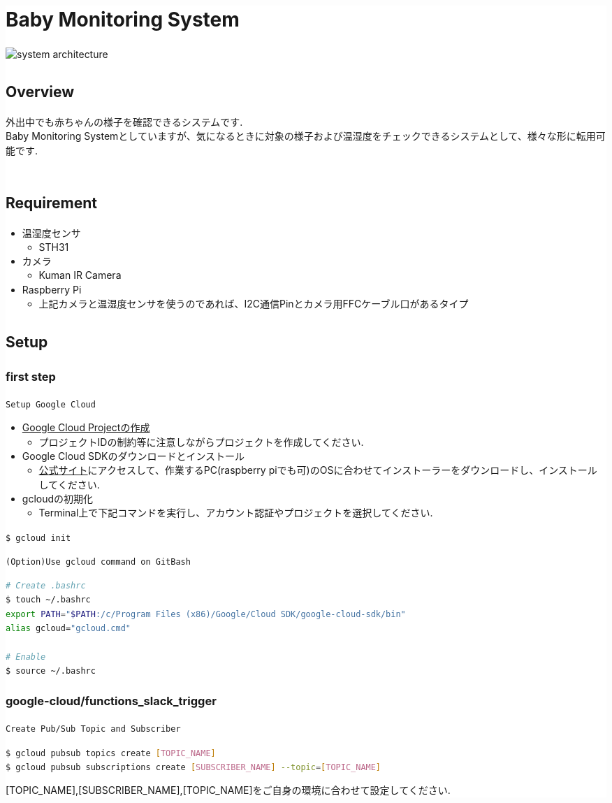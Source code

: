# Baby Monitoring System
![system architecture](document/system.jpg)

## Overview
外出中でも赤ちゃんの様子を確認できるシステムです.<br>
Baby Monitoring Systemとしていますが、気になるときに対象の様子および温湿度をチェックできるシステムとして、様々な形に転用可能です.<br>
<br>


## Requirement
- 温湿度センサ
  - STH31
- カメラ
  - Kuman IR Camera
- Raspberry Pi
  - 上記カメラと温湿度センサを使うのであれば、I2C通信Pinとカメラ用FFCケーブル口があるタイプ

## Setup
### first step
`Setup Google Cloud`
- [Google Cloud Projectの作成](https://cloud.google.com/resource-manager/docs/creating-managing-projects?hl=ja)
  - プロジェクトIDの制約等に注意しながらプロジェクトを作成してください.
- Google Cloud SDKのダウンロードとインストール
  - [公式サイト](https://cloud.google.com/sdk/)にアクセスして、作業するPC(raspberry piでも可)のOSに合わせてインストーラーをダウンロードし、インストールしてください.
- gcloudの初期化
  - Terminal上で下記コマンドを実行し、アカウント認証やプロジェクトを選択してください.
```bash
$ gcloud init
```

`(Option)Use gcloud command on GitBash`
```bash
# Create .bashrc
$ touch ~/.bashrc
export PATH="$PATH:/c/Program Files (x86)/Google/Cloud SDK/google-cloud-sdk/bin"
alias gcloud="gcloud.cmd"

# Enable
$ source ~/.bashrc
```

### google-cloud/functions_slack_trigger
`Create Pub/Sub Topic and Subscriber`
```bash
$ gcloud pubsub topics create [TOPIC_NAME]
$ gcloud pubsub subscriptions create [SUBSCRIBER_NAME] --topic=[TOPIC_NAME]
```
[TOPIC_NAME],[SUBSCRIBER_NAME],[TOPIC_NAME]をご自身の環境に合わせて設定してください.
